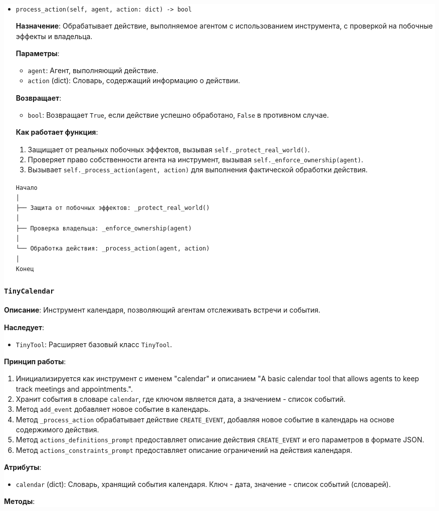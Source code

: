 *   `process_action(self, agent, action: dict) -> bool`

    **Назначение**: Обрабатывает действие, выполняемое агентом с использованием инструмента, с проверкой на побочные эффекты и владельца.

    **Параметры**:

    *   `agent`: Агент, выполняющий действие.
    *   `action` (dict): Словарь, содержащий информацию о действии.

    **Возвращает**:

    *   `bool`: Возвращает `True`, если действие успешно обработано, `False` в противном случае.

    **Как работает функция**:

    1.  Защищает от реальных побочных эффектов, вызывая `self._protect_real_world()`.
    2.  Проверяет право собственности агента на инструмент, вызывая `self._enforce_ownership(agent)`.
    3.  Вызывает `self._process_action(agent, action)` для выполнения фактической обработки действия.
    ```
    Начало
    │
    ├── Защита от побочных эффектов: _protect_real_world()
    │
    ├── Проверка владельца: _enforce_ownership(agent)
    │
    └── Обработка действия: _process_action(agent, action)
    │
    Конец
    ```

### `TinyCalendar`

**Описание**: Инструмент календаря, позволяющий агентам отслеживать встречи и события.

**Наследует**:

*   `TinyTool`: Расширяет базовый класс `TinyTool`.

**Принцип работы**:

1.  Инициализируется как инструмент с именем "calendar" и описанием "A basic calendar tool that allows agents to keep track meetings and appointments.".
2.  Хранит события в словаре `calendar`, где ключом является дата, а значением - список событий.
3.  Метод `add_event` добавляет новое событие в календарь.
4.  Метод `_process_action` обрабатывает действие `CREATE_EVENT`, добавляя новое событие в календарь на основе содержимого действия.
5.  Метод `actions_definitions_prompt` предоставляет описание действия `CREATE_EVENT` и его параметров в формате JSON.
6.  Метод `actions_constraints_prompt` предоставляет описание ограничений на действия календаря.

**Атрибуты**:

*   `calendar` (dict): Словарь, хранящий события календаря. Ключ - дата, значение - список событий (словарей).

**Методы**:
